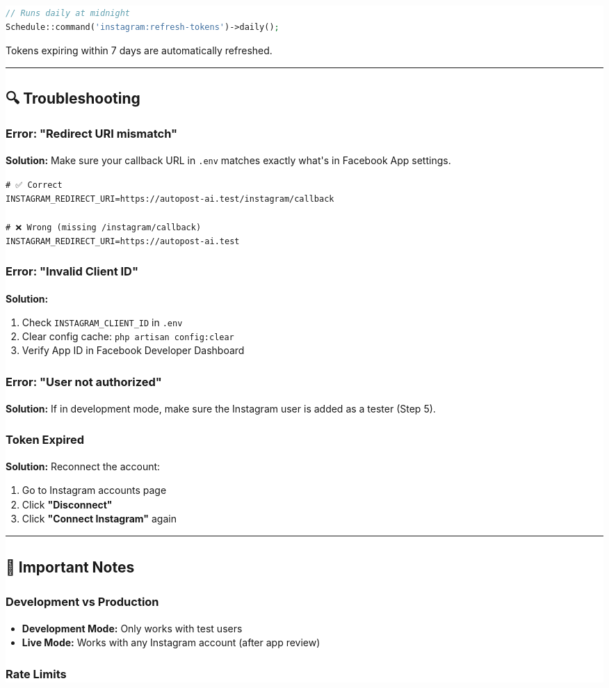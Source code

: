 ```php
// Runs daily at midnight
Schedule::command('instagram:refresh-tokens')->daily();
```

Tokens expiring within 7 days are automatically refreshed.

---

## 🔍 Troubleshooting

### Error: "Redirect URI mismatch"

**Solution:** Make sure your callback URL in `.env` matches exactly what's in Facebook App settings.

```env
# ✅ Correct
INSTAGRAM_REDIRECT_URI=https://autopost-ai.test/instagram/callback

# ❌ Wrong (missing /instagram/callback)
INSTAGRAM_REDIRECT_URI=https://autopost-ai.test
```

### Error: "Invalid Client ID"

**Solution:**

1. Check `INSTAGRAM_CLIENT_ID` in `.env`
2. Clear config cache: `php artisan config:clear`
3. Verify App ID in Facebook Developer Dashboard

### Error: "User not authorized"

**Solution:** If in development mode, make sure the Instagram user is added as a tester (Step 5).

### Token Expired

**Solution:** Reconnect the account:

1. Go to Instagram accounts page
2. Click **"Disconnect"**
3. Click **"Connect Instagram"** again

---

## 📝 Important Notes

### Development vs Production

- **Development Mode:** Only works with test users
- **Live Mode:** Works with any Instagram account (after app review)

### Rate Limits
